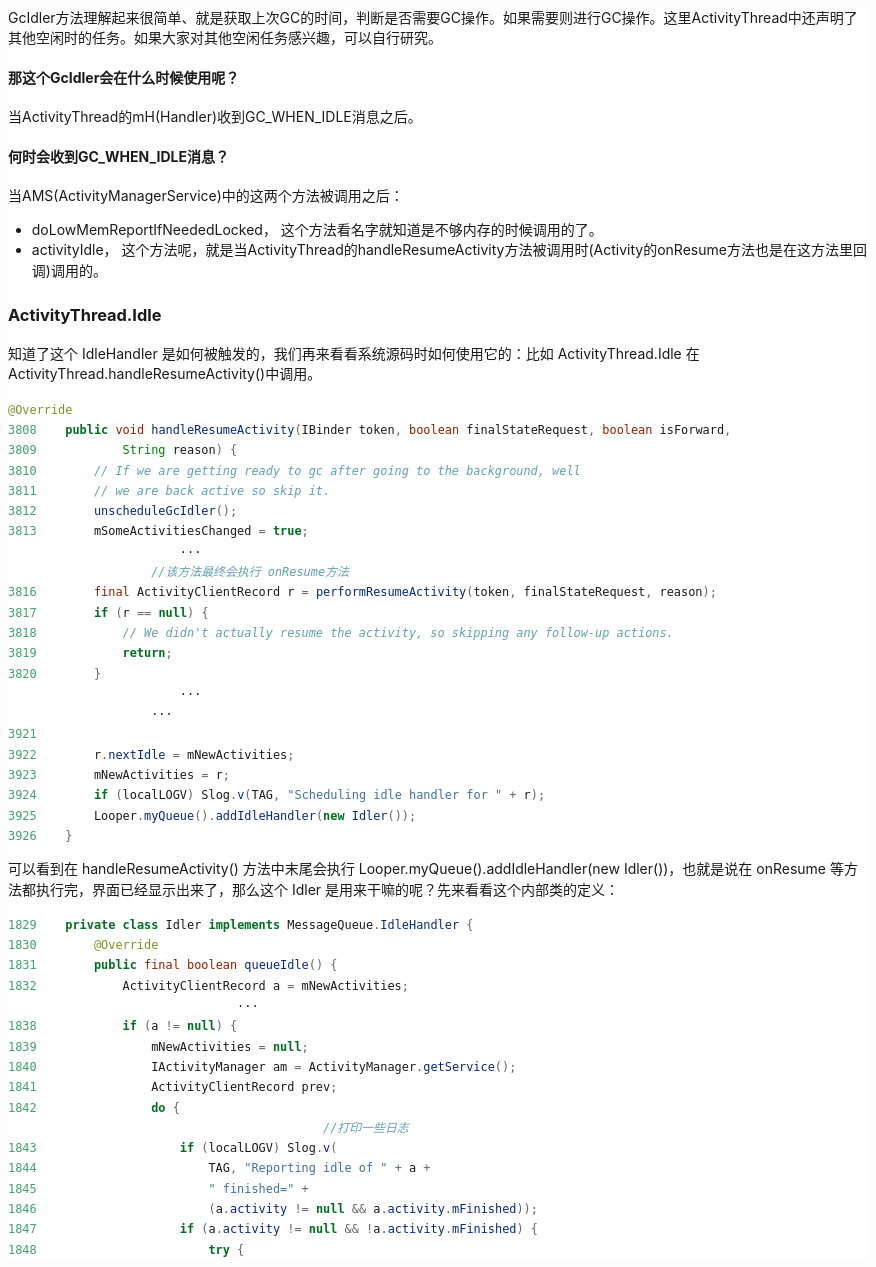 GcIdler方法理解起来很简单、就是获取上次GC的时间，判断是否需要GC操作。如果需要则进行GC操作。这里ActivityThread中还声明了其他空闲时的任务。如果大家对其他空闲任务感兴趣，可以自行研究。

#### 那这个GcIdler会在什么时候使用呢？

当ActivityThread的mH(Handler)收到GC_WHEN_IDLE消息之后。

#### 何时会收到GC_WHEN_IDLE消息？

当AMS(ActivityManagerService)中的这两个方法被调用之后：

- doLowMemReportIfNeededLocked， 这个方法看名字就知道是不够内存的时候调用的了。
- activityIdle， 这个方法呢，就是当ActivityThread的handleResumeActivity方法被调用时(Activity的onResume方法也是在这方法里回调)调用的。



### ActivityThread.Idle
知道了这个 IdleHandler 是如何被触发的，我们再来看看系统源码时如何使用它的：比如 ActivityThread.Idle 在 ActivityThread.handleResumeActivity()中调用。

```java
@Override
3808    public void handleResumeActivity(IBinder token, boolean finalStateRequest, boolean isForward,
3809            String reason) {
3810        // If we are getting ready to gc after going to the background, well
3811        // we are back active so skip it.
3812        unscheduleGcIdler();
3813        mSomeActivitiesChanged = true;
						···
  					//该方法最终会执行 onResume方法
3816        final ActivityClientRecord r = performResumeActivity(token, finalStateRequest, reason);
3817        if (r == null) {
3818            // We didn't actually resume the activity, so skipping any follow-up actions.
3819            return;
3820        }
						··· 
  					···
3921
3922        r.nextIdle = mNewActivities;
3923        mNewActivities = r;
3924        if (localLOGV) Slog.v(TAG, "Scheduling idle handler for " + r);
3925        Looper.myQueue().addIdleHandler(new Idler());
3926    }
```

可以看到在 handleResumeActivity() 方法中末尾会执行 Looper.myQueue().addIdleHandler(new Idler())，也就是说在 onResume 等方法都执行完，界面已经显示出来了，那么这个 Idler 是用来干嘛的呢？先来看看这个内部类的定义：

```java
1829    private class Idler implements MessageQueue.IdleHandler {
1830        @Override
1831        public final boolean queueIdle() {
1832            ActivityClientRecord a = mNewActivities;
								···
1838            if (a != null) {
1839                mNewActivities = null;
1840                IActivityManager am = ActivityManager.getService();
1841                ActivityClientRecord prev;
1842                do {
  											//打印一些日志
1843                    if (localLOGV) Slog.v(
1844                        TAG, "Reporting idle of " + a +
1845                        " finished=" +
1846                        (a.activity != null && a.activity.mFinished));
1847                    if (a.activity != null && !a.activity.mFinished) {
1848                        try {
```